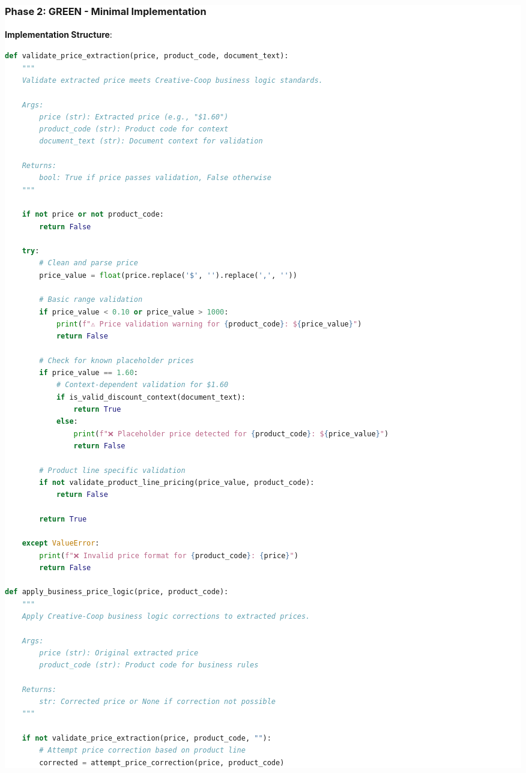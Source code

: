 ### Phase 2: GREEN - Minimal Implementation

**Implementation Structure**:
```python
def validate_price_extraction(price, product_code, document_text):
    """
    Validate extracted price meets Creative-Coop business logic standards.
    
    Args:
        price (str): Extracted price (e.g., "$1.60")
        product_code (str): Product code for context
        document_text (str): Document context for validation
        
    Returns:
        bool: True if price passes validation, False otherwise
    """
    
    if not price or not product_code:
        return False
    
    try:
        # Clean and parse price
        price_value = float(price.replace('$', '').replace(',', ''))
        
        # Basic range validation
        if price_value < 0.10 or price_value > 1000:
            print(f"⚠️ Price validation warning for {product_code}: ${price_value}")
            return False
        
        # Check for known placeholder prices
        if price_value == 1.60:
            # Context-dependent validation for $1.60
            if is_valid_discount_context(document_text):
                return True
            else:
                print(f"❌ Placeholder price detected for {product_code}: ${price_value}")
                return False
        
        # Product line specific validation
        if not validate_product_line_pricing(price_value, product_code):
            return False
            
        return True
        
    except ValueError:
        print(f"❌ Invalid price format for {product_code}: {price}")
        return False

def apply_business_price_logic(price, product_code):
    """
    Apply Creative-Coop business logic corrections to extracted prices.
    
    Args:
        price (str): Original extracted price
        product_code (str): Product code for business rules
        
    Returns:  
        str: Corrected price or None if correction not possible
    """
    
    if not validate_price_extraction(price, product_code, ""):
        # Attempt price correction based on product line
        corrected = attempt_price_correction(price, product_code)
```